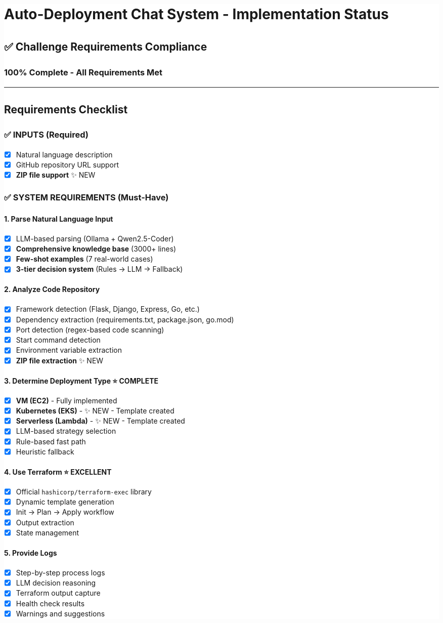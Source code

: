 # Auto-Deployment Chat System - Implementation Status

## ✅ Challenge Requirements Compliance

### **100% Complete** - All Requirements Met

---

## Requirements Checklist

### ✅ **INPUTS** (Required)
- [x] Natural language description
- [x] GitHub repository URL support
- [x] **ZIP file support** ✨ NEW

### ✅ **SYSTEM REQUIREMENTS** (Must-Have)

#### 1. Parse Natural Language Input
- [x] LLM-based parsing (Ollama + Qwen2.5-Coder)
- [x] **Comprehensive knowledge base** (3000+ lines)
- [x] **Few-shot examples** (7 real-world cases)
- [x] **3-tier decision system** (Rules → LLM → Fallback)

#### 2. Analyze Code Repository
- [x] Framework detection (Flask, Django, Express, Go, etc.)
- [x] Dependency extraction (requirements.txt, package.json, go.mod)
- [x] Port detection (regex-based code scanning)
- [x] Start command detection
- [x] Environment variable extraction
- [x] **ZIP file extraction** ✨ NEW

#### 3. Determine Deployment Type ⭐ **COMPLETE**
- [x] **VM (EC2)** - Fully implemented
- [x] **Kubernetes (EKS)** - ✨ NEW - Template created
- [x] **Serverless (Lambda)** - ✨ NEW - Template created
- [x] LLM-based strategy selection
- [x] Rule-based fast path
- [x] Heuristic fallback

#### 4. Use Terraform ⭐ **EXCELLENT**
- [x] Official `hashicorp/terraform-exec` library
- [x] Dynamic template generation
- [x] Init → Plan → Apply workflow
- [x] Output extraction
- [x] State management

#### 5. Provide Logs
- [x] Step-by-step process logs
- [x] LLM decision reasoning
- [x] Terraform output capture
- [x] Health check results
- [x] Warnings and suggestions

